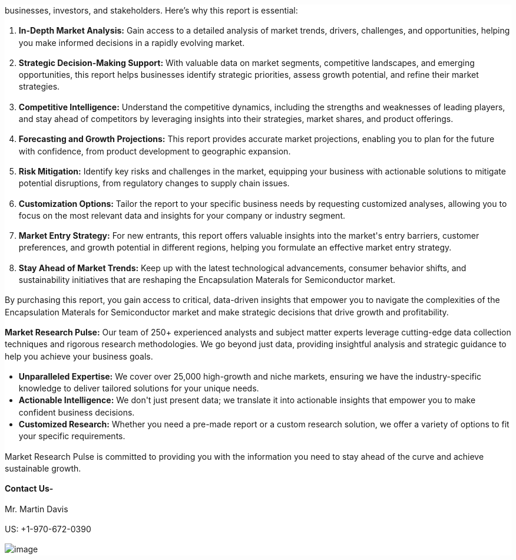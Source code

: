 businesses, investors, and stakeholders. Here&rsquo;s why this report is essential:</p><ol><li><p><strong>In-Depth Market Analysis:</strong> Gain access to a detailed analysis of market trends, drivers, challenges, and opportunities, helping you make informed decisions in a rapidly evolving market.</p></li><li><p><strong>Strategic Decision-Making Support:</strong> With valuable data on market segments, competitive landscapes, and emerging opportunities, this report helps businesses identify strategic priorities, assess growth potential, and refine their market strategies.</p></li><li><p><strong>Competitive Intelligence:</strong> Understand the competitive dynamics, including the strengths and weaknesses of leading players, and stay ahead of competitors by leveraging insights into their strategies, market shares, and product offerings.</p></li><li><p><strong>Forecasting and Growth Projections:</strong> This report provides accurate market projections, enabling you to plan for the future with confidence, from product development to geographic expansion.</p></li><li><p><strong>Risk Mitigation:</strong> Identify key risks and challenges in the market, equipping your business with actionable solutions to mitigate potential disruptions, from regulatory changes to supply chain issues.</p></li><li><p><strong>Customization Options:</strong> Tailor the report to your specific business needs by requesting customized analyses, allowing you to focus on the most relevant data and insights for your company or industry segment.</p></li><li><p><strong>Market Entry Strategy:</strong> For new entrants, this report offers valuable insights into the market's entry barriers, customer preferences, and growth potential in different regions, helping you formulate an effective market entry strategy.</p></li><li><p><strong>Stay Ahead of Market Trends:</strong> Keep up with the latest technological advancements, consumer behavior shifts, and sustainability initiatives that are reshaping the Encapsulation Materals for Semiconductor market.</p></li></ol><p>By purchasing this report, you gain access to critical, data-driven insights that empower you to navigate the complexities of the Encapsulation Materals for Semiconductor market and make strategic decisions that drive growth and profitability.</p><p><strong>Market Research Pulse:</strong>&nbsp;Our team of 250+ experienced analysts and subject matter experts leverage cutting-edge data collection techniques and rigorous research methodologies. We go beyond just data, providing insightful analysis and strategic guidance to help you achieve your business goals.</p><ul><li><strong>Unparalleled Expertise:</strong>&nbsp;We cover over 25,000 high-growth and niche markets, ensuring we have the industry-specific knowledge to deliver tailored solutions for your unique needs.</li><li><strong>Actionable Intelligence:</strong>&nbsp;We don't just present data; we translate it into actionable insights that empower you to make confident business decisions.</li><li><strong>Customized Research:</strong>&nbsp;Whether you need a pre-made report or a custom research solution, we offer a variety of options to fit your specific requirements.</li></ul><p>Market Research Pulse is committed to providing you with the information you need to stay ahead of the curve and achieve sustainable growth.</p><p><strong>Contact Us-</strong></p><p>Mr. Martin Davis</p><p>US: +1-970-672-0390</p>
![image](https://github.com/user-attachments/assets/76d4398d-bb17-4e97-84b4-95f16e1074a3)
